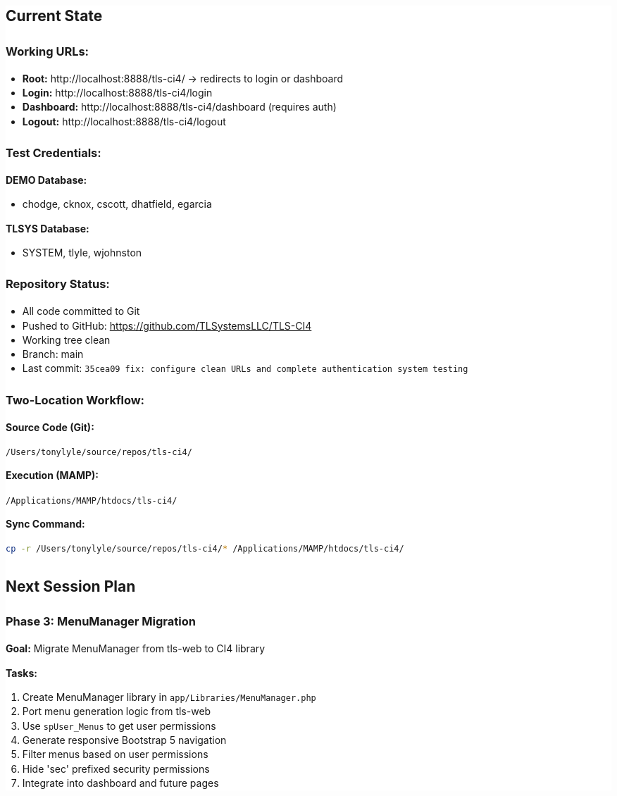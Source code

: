 ## Current State

### Working URLs:
- **Root:** http://localhost:8888/tls-ci4/ → redirects to login or dashboard
- **Login:** http://localhost:8888/tls-ci4/login
- **Dashboard:** http://localhost:8888/tls-ci4/dashboard (requires auth)
- **Logout:** http://localhost:8888/tls-ci4/logout

### Test Credentials:
**DEMO Database:**
- chodge, cknox, cscott, dhatfield, egarcia

**TLSYS Database:**
- SYSTEM, tlyle, wjohnston

### Repository Status:
- All code committed to Git
- Pushed to GitHub: https://github.com/TLSystemsLLC/TLS-CI4
- Working tree clean
- Branch: main
- Last commit: `35cea09 fix: configure clean URLs and complete authentication system testing`

### Two-Location Workflow:
**Source Code (Git):**
```
/Users/tonylyle/source/repos/tls-ci4/
```

**Execution (MAMP):**
```
/Applications/MAMP/htdocs/tls-ci4/
```

**Sync Command:**
```bash
cp -r /Users/tonylyle/source/repos/tls-ci4/* /Applications/MAMP/htdocs/tls-ci4/
```

## Next Session Plan

### Phase 3: MenuManager Migration
**Goal:** Migrate MenuManager from tls-web to CI4 library

**Tasks:**
1. Create MenuManager library in `app/Libraries/MenuManager.php`
2. Port menu generation logic from tls-web
3. Use `spUser_Menus` to get user permissions
4. Generate responsive Bootstrap 5 navigation
5. Filter menus based on user permissions
6. Hide 'sec' prefixed security permissions
7. Integrate into dashboard and future pages
